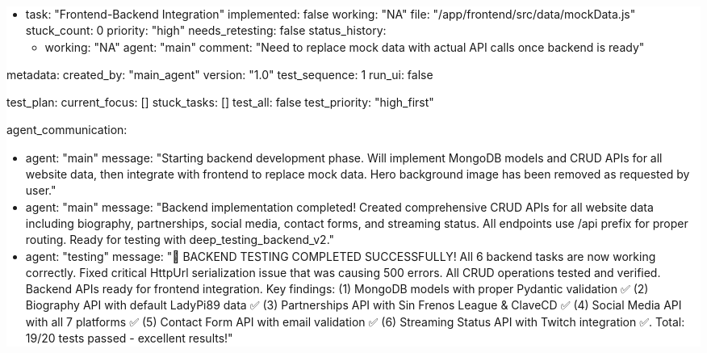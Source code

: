   - task: "Frontend-Backend Integration"
    implemented: false
    working: "NA"
    file: "/app/frontend/src/data/mockData.js"
    stuck_count: 0
    priority: "high"
    needs_retesting: false
    status_history:
      - working: "NA"
        agent: "main"
        comment: "Need to replace mock data with actual API calls once backend is ready"

metadata:
  created_by: "main_agent"
  version: "1.0"
  test_sequence: 1
  run_ui: false

test_plan:
  current_focus: []
  stuck_tasks: []
  test_all: false
  test_priority: "high_first"

agent_communication:
  - agent: "main"
    message: "Starting backend development phase. Will implement MongoDB models and CRUD APIs for all website data, then integrate with frontend to replace mock data. Hero background image has been removed as requested by user."
  - agent: "main"
    message: "Backend implementation completed! Created comprehensive CRUD APIs for all website data including biography, partnerships, social media, contact forms, and streaming status. All endpoints use /api prefix for proper routing. Ready for testing with deep_testing_backend_v2."
  - agent: "testing"
    message: "🎉 BACKEND TESTING COMPLETED SUCCESSFULLY! All 6 backend tasks are now working correctly. Fixed critical HttpUrl serialization issue that was causing 500 errors. All CRUD operations tested and verified. Backend APIs ready for frontend integration. Key findings: (1) MongoDB models with proper Pydantic validation ✅ (2) Biography API with default LadyPi89 data ✅ (3) Partnerships API with Sin Frenos League & ClaveCD ✅ (4) Social Media API with all 7 platforms ✅ (5) Contact Form API with email validation ✅ (6) Streaming Status API with Twitch integration ✅. Total: 19/20 tests passed - excellent results!"